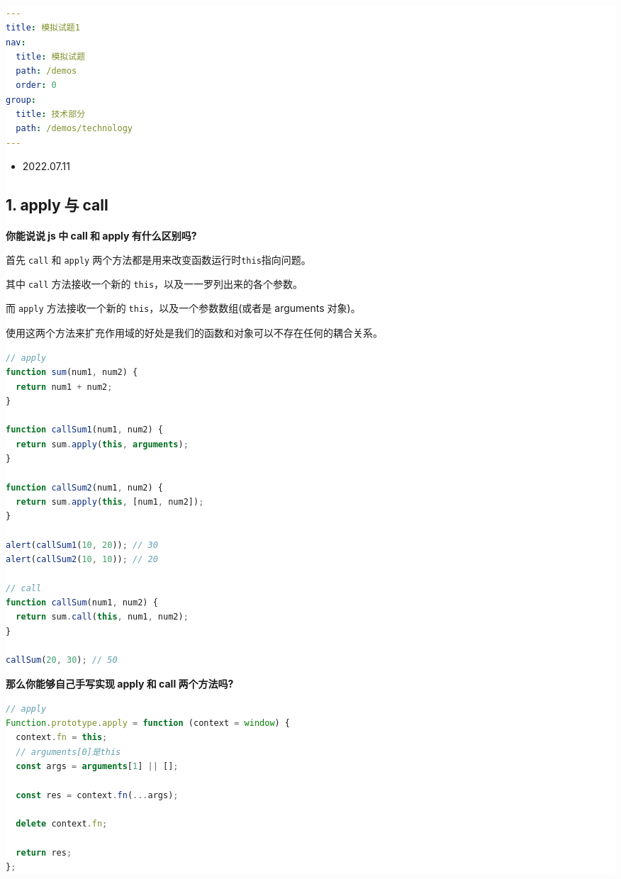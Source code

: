 ```yaml
---
title: 模拟试题1
nav:
  title: 模拟试题
  path: /demos
  order: 0
group:
  title: 技术部分
  path: /demos/technology
---
```


- 2022.07.11

## 1. apply 与 call

**你能说说 js 中 call 和 apply 有什么区别吗?**

首先 `call` 和 `apply` 两个方法都是用来改变函数运行时`this`指向问题。

其中 `call` 方法接收一个新的 `this`，以及一一罗列出来的各个参数。

而 `apply` 方法接收一个新的 `this`，以及一个参数数组(或者是 arguments 对象)。

使用这两个方法来扩充作用域的好处是我们的函数和对象可以不存在任何的耦合关系。

```js
// apply
function sum(num1, num2) {
  return num1 + num2;
}

function callSum1(num1, num2) {
  return sum.apply(this, arguments);
}

function callSum2(num1, num2) {
  return sum.apply(this, [num1, num2]);
}

alert(callSum1(10, 20)); // 30
alert(callSum2(10, 10)); // 20

// call
function callSum(num1, num2) {
  return sum.call(this, num1, num2);
}

callSum(20, 30); // 50
```

**那么你能够自己手写实现 apply 和 call 两个方法吗?**

```js
// apply
Function.prototype.apply = function (context = window) {
  context.fn = this;
  // arguments[0]是this
  const args = arguments[1] || [];

  const res = context.fn(...args);

  delete context.fn;

  return res;
};
```
